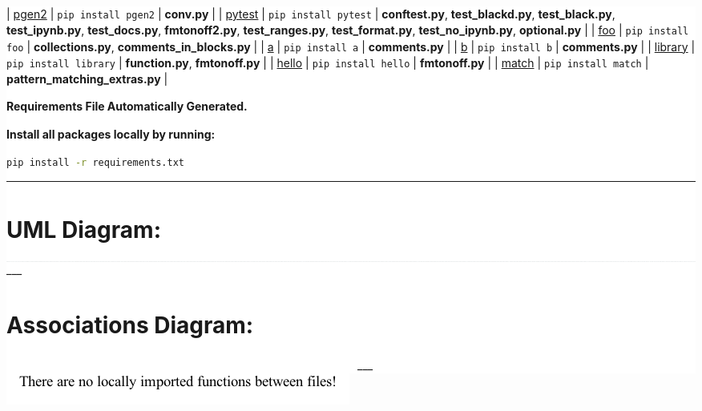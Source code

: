 | [pgen2](https://pypi.org/project/pgen2/) | `pip install pgen2` | **conv.py** |
| [pytest](https://pypi.org/project/pytest/) | `pip install pytest` | **conftest.py**, **test_blackd.py**, **test_black.py**, **test_ipynb.py**, **test_docs.py**, **fmtonoff2.py**, **test_ranges.py**, **test_format.py**, **test_no_ipynb.py**, **optional.py** |
| [foo](https://pypi.org/project/foo/) | `pip install foo` | **collections.py**, **comments_in_blocks.py** |
| [a](https://pypi.org/project/a/) | `pip install a` | **comments.py** |
| [b](https://pypi.org/project/b/) | `pip install b` | **comments.py** |
| [library](https://pypi.org/project/Library/) | `pip install library` | **function.py**, **fmtonoff.py** |
| [hello](https://pypi.org/project/hello/) | `pip install hello` | **fmtonoff.py** |
| [match](https://pypi.org/project/match/) | `pip install match` | **pattern_matching_extras.py** |


**Requirements File Automatically Generated.**

**Install all packages locally by running:**
```bash
pip install -r requirements.txt
```
___
# UML Diagram:
<img src='uml.png' alt='UML Diagram' style='float: left; margin-right: 10px'>
___

# Associations Diagram:
<img src='local_imports.png' alt='Associations Diagram' style='float: left; margin-right: 10px'>
___
